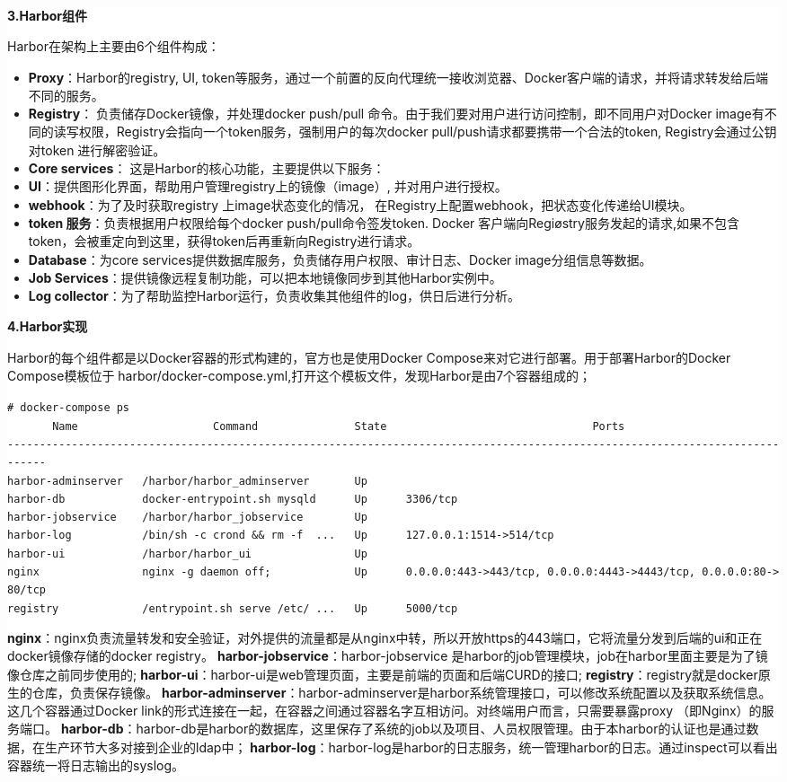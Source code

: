 

**3.Harbor组件**

Harbor在架构上主要由6个组件构成：

- **Proxy**：Harbor的registry, UI, token等服务，通过一个前置的反向代理统一接收浏览器、Docker客户端的请求，并将请求转发给后端不同的服务。
- **Registry**： 负责储存Docker镜像，并处理docker push/pull 命令。由于我们要对用户进行访问控制，即不同用户对Docker image有不同的读写权限，Registry会指向一个token服务，强制用户的每次docker pull/push请求都要携带一个合法的token, Registry会通过公钥对token 进行解密验证。
- **Core services**： 这是Harbor的核心功能，主要提供以下服务：
- **UI**：提供图形化界面，帮助用户管理registry上的镜像（image）, 并对用户进行授权。
- **webhook**：为了及时获取registry 上image状态变化的情况， 在Registry上配置webhook，把状态变化传递给UI模块。
- **token 服务**：负责根据用户权限给每个docker push/pull命令签发token. Docker 客户端向Regiøstry服务发起的请求,如果不包含token，会被重定向到这里，获得token后再重新向Registry进行请求。
- **Database**：为core services提供数据库服务，负责储存用户权限、审计日志、Docker image分组信息等数据。
- **Job Services**：提供镜像远程复制功能，可以把本地镜像同步到其他Harbor实例中。
- **Log collector**：为了帮助监控Harbor运行，负责收集其他组件的log，供日后进行分析。

**4.Harbor实现**

Harbor的每个组件都是以Docker容器的形式构建的，官方也是使用Docker Compose来对它进行部署。用于部署Harbor的Docker Compose模板位于 harbor/docker-compose.yml,打开这个模板文件，发现Harbor是由7个容器组成的；

```
# docker-compose ps
       Name                     Command               State                                Ports                              
------------------------------------------------------------------------------------------------------------------------------
harbor-adminserver   /harbor/harbor_adminserver       Up                                                                      
harbor-db            docker-entrypoint.sh mysqld      Up      3306/tcp                                                        
harbor-jobservice    /harbor/harbor_jobservice        Up                                                                      
harbor-log           /bin/sh -c crond && rm -f  ...   Up      127.0.0.1:1514->514/tcp                                         
harbor-ui            /harbor/harbor_ui                Up                                                                      
nginx                nginx -g daemon off;             Up      0.0.0.0:443->443/tcp, 0.0.0.0:4443->4443/tcp, 0.0.0.0:80->80/tcp
registry             /entrypoint.sh serve /etc/ ...   Up      5000/tcp 
```



**nginx**：nginx负责流量转发和安全验证，对外提供的流量都是从nginx中转，所以开放https的443端口，它将流量分发到后端的ui和正在docker镜像存储的docker registry。
**harbor-jobservice**：harbor-jobservice 是harbor的job管理模块，job在harbor里面主要是为了镜像仓库之前同步使用的;
**harbor-ui**：harbor-ui是web管理页面，主要是前端的页面和后端CURD的接口;
**registry**：registry就是docker原生的仓库，负责保存镜像。
**harbor-adminserver**：harbor-adminserver是harbor系统管理接口，可以修改系统配置以及获取系统信息。
这几个容器通过Docker link的形式连接在一起，在容器之间通过容器名字互相访问。对终端用户而言，只需要暴露proxy （即Nginx）的服务端口。
**harbor-db**：harbor-db是harbor的数据库，这里保存了系统的job以及项目、人员权限管理。由于本harbor的认证也是通过数据，在生产环节大多对接到企业的ldap中；
**harbor-log**：harbor-log是harbor的日志服务，统一管理harbor的日志。通过inspect可以看出容器统一将日志输出的syslog。

